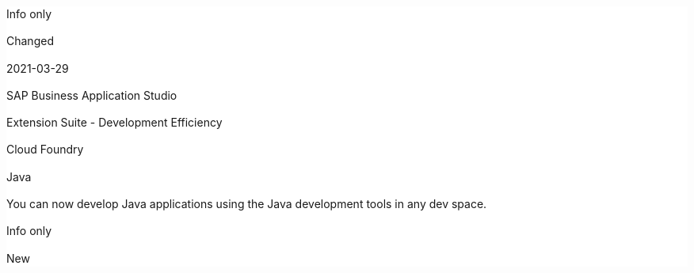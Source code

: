 Info only



</td>
<td valign="top">

Changed



</td>
<td valign="top">

2021-03-29



</td>
</tr>
<tr>
<td valign="top">

 SAP Business Application Studio 



</td>
<td valign="top">

Extension Suite - Development Efficiency



</td>
<td valign="top">

Cloud Foundry



</td>
<td valign="top">

Java



</td>
<td valign="top">

You can now develop Java applications using the Java development tools in any dev space.



</td>
<td valign="top">

Info only



</td>
<td valign="top">

New

